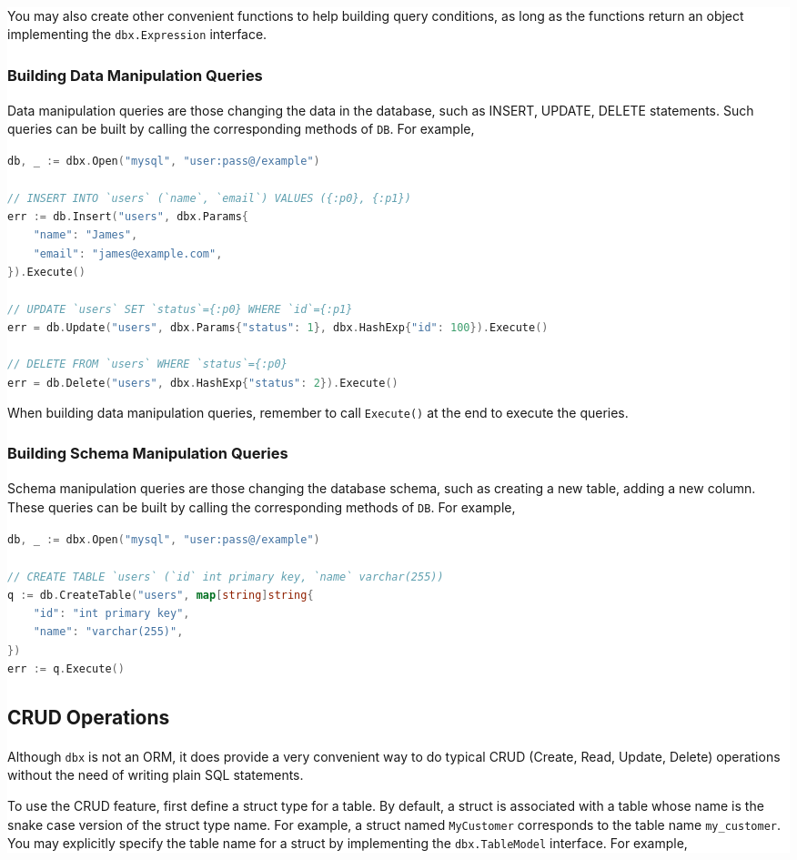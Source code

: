 You may also create other convenient functions to help building query conditions, as long as the functions return
an object implementing the `dbx.Expression` interface.

### Building Data Manipulation Queries

Data manipulation queries are those changing the data in the database, such as INSERT, UPDATE, DELETE statements.
Such queries can be built by calling the corresponding methods of `DB`. For example,

```go
db, _ := dbx.Open("mysql", "user:pass@/example")

// INSERT INTO `users` (`name`, `email`) VALUES ({:p0}, {:p1})
err := db.Insert("users", dbx.Params{
	"name": "James",
	"email": "james@example.com",
}).Execute()

// UPDATE `users` SET `status`={:p0} WHERE `id`={:p1}
err = db.Update("users", dbx.Params{"status": 1}, dbx.HashExp{"id": 100}).Execute()

// DELETE FROM `users` WHERE `status`={:p0}
err = db.Delete("users", dbx.HashExp{"status": 2}).Execute()
```

When building data manipulation queries, remember to call `Execute()` at the end to execute the queries.

### Building Schema Manipulation Queries

Schema manipulation queries are those changing the database schema, such as creating a new table, adding a new column.
These queries can be built by calling the corresponding methods of `DB`. For example,

```go
db, _ := dbx.Open("mysql", "user:pass@/example")

// CREATE TABLE `users` (`id` int primary key, `name` varchar(255))
q := db.CreateTable("users", map[string]string{
	"id": "int primary key",
	"name": "varchar(255)",
})
err := q.Execute()
```

## CRUD Operations

Although `dbx` is not an ORM, it does provide a very convenient way to do typical CRUD (Create, Read, Update, Delete)
operations without the need of writing plain SQL statements.

To use the CRUD feature, first define a struct type for a table. By default, a struct is associated with a table
whose name is the snake case version of the struct type name. For example, a struct named `MyCustomer`
corresponds to the table name `my_customer`. You may explicitly specify the table name for a struct by implementing
the `dbx.TableModel` interface. For example,
